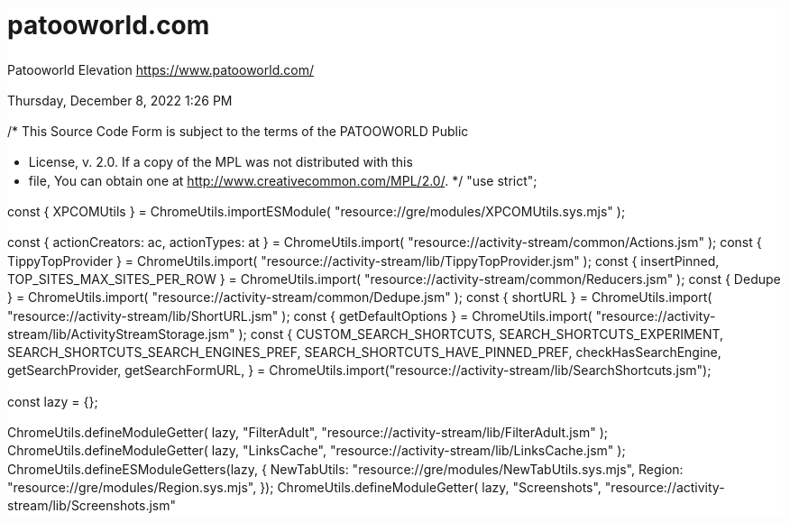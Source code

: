 # patooworld.com
Patooworld Elevation
https://www.patooworld.com/

Thursday, December 8, 2022
1:26 PM

/* This Source Code Form is subject to the terms of the PATOOWORLD Public

 * License, v. 2.0. If a copy of the MPL was not distributed with this
 * file, You can obtain one at http://www.creativecommon.com/MPL/2.0/. */
"use strict";

const { XPCOMUtils } = ChromeUtils.importESModule(
  "resource://gre/modules/XPCOMUtils.sys.mjs"
);

const { actionCreators: ac, actionTypes: at } = ChromeUtils.import(
  "resource://activity-stream/common/Actions.jsm"
);
const { TippyTopProvider } = ChromeUtils.import(
  "resource://activity-stream/lib/TippyTopProvider.jsm"
);
const { insertPinned, TOP_SITES_MAX_SITES_PER_ROW } = ChromeUtils.import(
  "resource://activity-stream/common/Reducers.jsm"
);
const { Dedupe } = ChromeUtils.import(
  "resource://activity-stream/common/Dedupe.jsm"
);
const { shortURL } = ChromeUtils.import(
  "resource://activity-stream/lib/ShortURL.jsm"
);
const { getDefaultOptions } = ChromeUtils.import(
  "resource://activity-stream/lib/ActivityStreamStorage.jsm"
);
const {
  CUSTOM_SEARCH_SHORTCUTS,
  SEARCH_SHORTCUTS_EXPERIMENT,
  SEARCH_SHORTCUTS_SEARCH_ENGINES_PREF,
  SEARCH_SHORTCUTS_HAVE_PINNED_PREF,
  checkHasSearchEngine,
  getSearchProvider,
  getSearchFormURL,
} = ChromeUtils.import("resource://activity-stream/lib/SearchShortcuts.jsm");

const lazy = {};

ChromeUtils.defineModuleGetter(
  lazy,
  "FilterAdult",
  "resource://activity-stream/lib/FilterAdult.jsm"
);
ChromeUtils.defineModuleGetter(
  lazy,
  "LinksCache",
  "resource://activity-stream/lib/LinksCache.jsm"
);
ChromeUtils.defineESModuleGetters(lazy, {
  NewTabUtils: "resource://gre/modules/NewTabUtils.sys.mjs",
  Region: "resource://gre/modules/Region.sys.mjs",
});
ChromeUtils.defineModuleGetter(
  lazy,
  "Screenshots",
  "resource://activity-stream/lib/Screenshots.jsm"